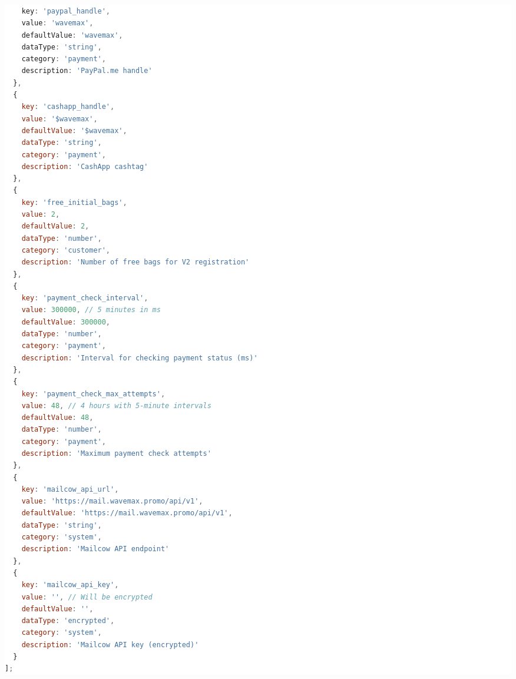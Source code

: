 ```javascript
    key: 'paypal_handle',
    value: 'wavemax',
    defaultValue: 'wavemax',
    dataType: 'string',
    category: 'payment',
    description: 'PayPal.me handle'
  },
  {
    key: 'cashapp_handle',
    value: '$wavemax',
    defaultValue: '$wavemax',
    dataType: 'string',
    category: 'payment',
    description: 'CashApp cashtag'
  },
  {
    key: 'free_initial_bags',
    value: 2,
    defaultValue: 2,
    dataType: 'number',
    category: 'customer',
    description: 'Number of free bags for V2 registration'
  },
  {
    key: 'payment_check_interval',
    value: 300000, // 5 minutes in ms
    defaultValue: 300000,
    dataType: 'number',
    category: 'payment',
    description: 'Interval for checking payment status (ms)'
  },
  {
    key: 'payment_check_max_attempts',
    value: 48, // 4 hours with 5-minute intervals
    defaultValue: 48,
    dataType: 'number',
    category: 'payment',
    description: 'Maximum payment check attempts'
  },
  {
    key: 'mailcow_api_url',
    value: 'https://mail.wavemax.promo/api/v1',
    defaultValue: 'https://mail.wavemax.promo/api/v1',
    dataType: 'string',
    category: 'system',
    description: 'Mailcow API endpoint'
  },
  {
    key: 'mailcow_api_key',
    value: '', // Will be encrypted
    defaultValue: '',
    dataType: 'encrypted',
    category: 'system',
    description: 'Mailcow API key (encrypted)'
  }
];
```
